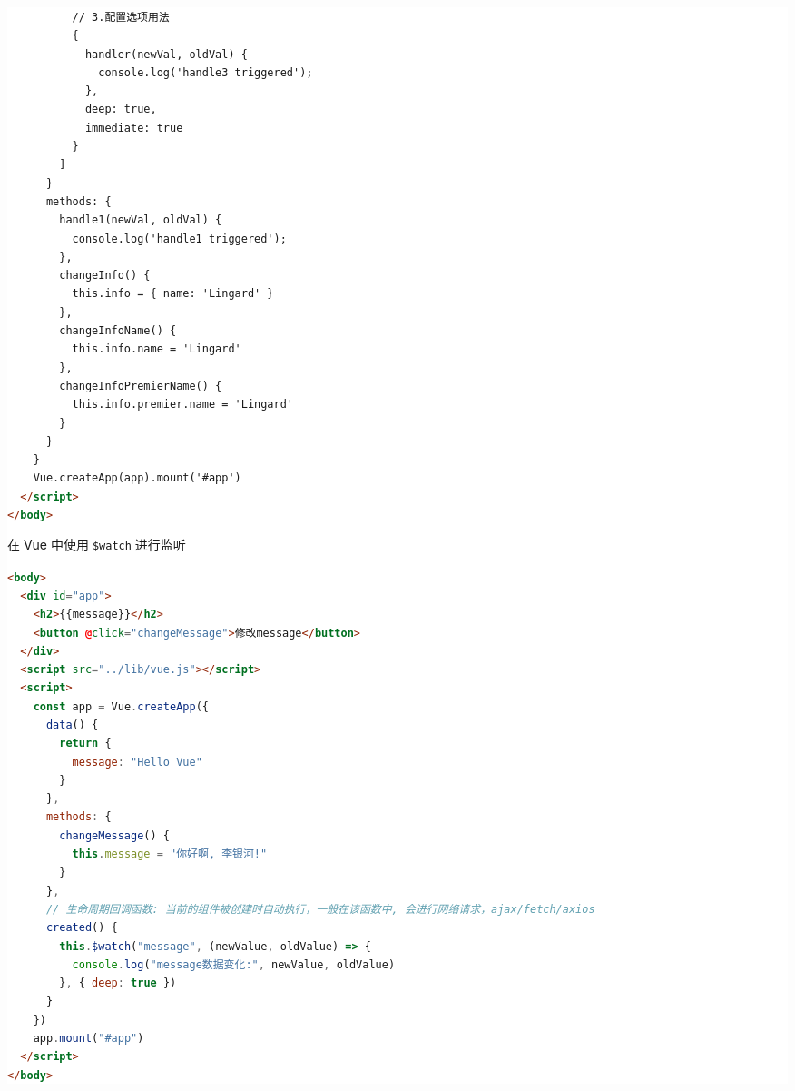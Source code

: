 ```html
          // 3.配置选项用法
          {
            handler(newVal, oldVal) {
              console.log('handle3 triggered');
            },
            deep: true,
            immediate: true
          }
        ]
      }
      methods: {
        handle1(newVal, oldVal) {
          console.log('handle1 triggered');
        },
        changeInfo() {
          this.info = { name: 'Lingard' }
        },
        changeInfoName() {
          this.info.name = 'Lingard'
        },
        changeInfoPremierName() {
          this.info.premier.name = 'Lingard'
        }
      }
    }
    Vue.createApp(app).mount('#app')
  </script>
</body>
```

在 Vue 中使用 `$watch` 进行监听

```html
<body>
  <div id="app">
    <h2>{{message}}</h2>
    <button @click="changeMessage">修改message</button>
  </div>
  <script src="../lib/vue.js"></script>
  <script>
    const app = Vue.createApp({
      data() {
        return {
          message: "Hello Vue"
        }
      },
      methods: {
        changeMessage() {
          this.message = "你好啊, 李银河!"
        }
      },
      // 生命周期回调函数: 当前的组件被创建时自动执行，一般在该函数中, 会进行网络请求，ajax/fetch/axios
      created() {
        this.$watch("message", (newValue, oldValue) => {
          console.log("message数据变化:", newValue, oldValue)
        }, { deep: true })
      }
    })
    app.mount("#app")
  </script>
</body>
```
